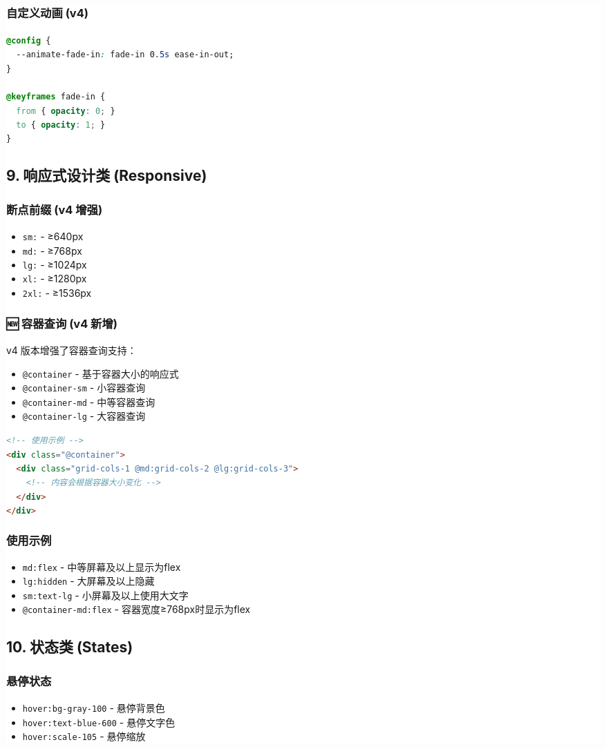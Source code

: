 ### 自定义动画 (v4)
```css
@config {
  --animate-fade-in: fade-in 0.5s ease-in-out;
}

@keyframes fade-in {
  from { opacity: 0; }
  to { opacity: 1; }
}
```

## 9. 响应式设计类 (Responsive)

### 断点前缀 (v4 增强)
- `sm:` - ≥640px
- `md:` - ≥768px
- `lg:` - ≥1024px
- `xl:` - ≥1280px
- `2xl:` - ≥1536px

### 🆕 容器查询 (v4 新增)
v4 版本增强了容器查询支持：
- `@container` - 基于容器大小的响应式
- `@container-sm` - 小容器查询
- `@container-md` - 中等容器查询
- `@container-lg` - 大容器查询

```html
<!-- 使用示例 -->
<div class="@container">
  <div class="grid-cols-1 @md:grid-cols-2 @lg:grid-cols-3">
    <!-- 内容会根据容器大小变化 -->
  </div>
</div>
```

### 使用示例
- `md:flex` - 中等屏幕及以上显示为flex
- `lg:hidden` - 大屏幕及以上隐藏
- `sm:text-lg` - 小屏幕及以上使用大文字
- `@container-md:flex` - 容器宽度≥768px时显示为flex

## 10. 状态类 (States)

### 悬停状态
- `hover:bg-gray-100` - 悬停背景色
- `hover:text-blue-600` - 悬停文字色
- `hover:scale-105` - 悬停缩放
